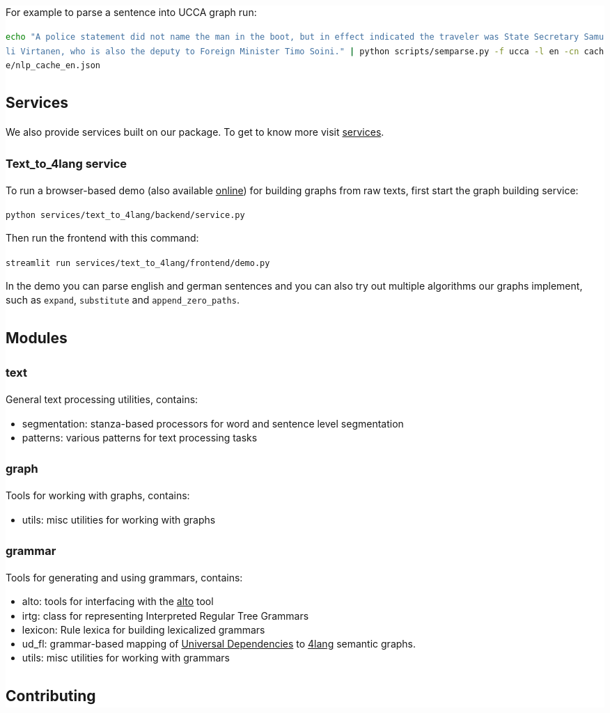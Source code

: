 For example to parse a sentence into UCCA graph run:
  
  ```bash
  echo "A police statement did not name the man in the boot, but in effect indicated the traveler was State Secretary Samuli Virtanen, who is also the deputy to Foreign Minister Timo Soini." | python scripts/semparse.py -f ucca -l en -cn cache/nlp_cache_en.json
  ```

## Services

We also provide services built on our package. To get to know more visit [services](services).

### Text_to_4lang service

To run a browser-based demo (also available [online](https://ir-group.ec.tuwien.ac.at/fourlang)) for building graphs from raw texts, first start the graph building service:

```
python services/text_to_4lang/backend/service.py
```

Then run the frontend with this command:

```
streamlit run services/text_to_4lang/frontend/demo.py
```

In the demo you can parse english and german sentences and you can also try out multiple algorithms our graphs implement, such as `expand`, `substitute` and `append_zero_paths`.

## Modules

### text 

General text processing utilities, contains:
- segmentation: stanza-based processors for word and sentence level segmentation
- patterns: various patterns for text processing tasks 

### graph
Tools for working with graphs, contains:
- utils: misc utilities for working with graphs

### grammar
Tools for generating and using grammars, contains:
- alto: tools for interfacing with the [alto](https://github.com/coli-saar/alto) tool
- irtg: class for representing Interpreted Regular Tree Grammars
- lexicon: Rule lexica for building lexicalized grammars
- ud_fl: grammar-based mapping of [Universal Dependencies](https://universaldependencies.org/) to [4lang](https://github.com/kornai/4lang) semantic graphs.
- utils: misc utilities for working with grammars

## Contributing
